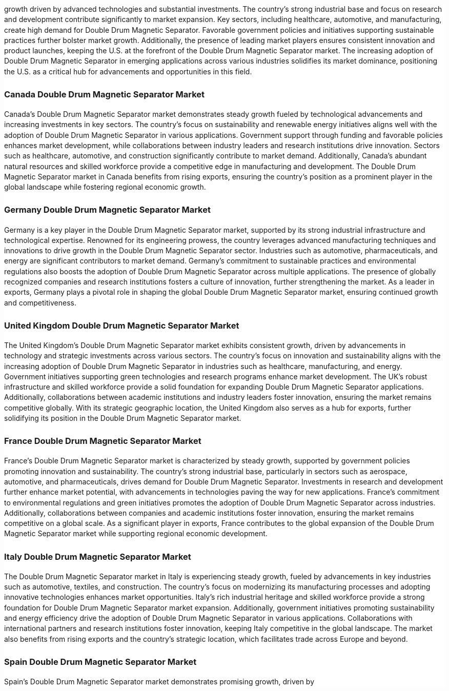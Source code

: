 growth driven by advanced technologies and substantial investments. The country&rsquo;s strong industrial base and focus on research and development contribute significantly to market expansion. Key sectors, including healthcare, automotive, and manufacturing, create high demand for Double Drum Magnetic Separator. Favorable government policies and initiatives supporting sustainable practices further bolster market growth. Additionally, the presence of leading market players ensures consistent innovation and product launches, keeping the U.S. at the forefront of the Double Drum Magnetic Separator market. The increasing adoption of Double Drum Magnetic Separator in emerging applications across various industries solidifies its market dominance, positioning the U.S. as a critical hub for advancements and opportunities in this field.</p><h3>Canada Double Drum Magnetic Separator Market</h3><p>Canada&rsquo;s Double Drum Magnetic Separator market demonstrates steady growth fueled by technological advancements and increasing investments in key sectors. The country&rsquo;s focus on sustainability and renewable energy initiatives aligns well with the adoption of Double Drum Magnetic Separator in various applications. Government support through funding and favorable policies enhances market development, while collaborations between industry leaders and research institutions drive innovation. Sectors such as healthcare, automotive, and construction significantly contribute to market demand. Additionally, Canada&rsquo;s abundant natural resources and skilled workforce provide a competitive edge in manufacturing and development. The Double Drum Magnetic Separator market in Canada benefits from rising exports, ensuring the country&rsquo;s position as a prominent player in the global landscape while fostering regional economic growth.</p><h3>Germany Double Drum Magnetic Separator Market</h3><p>Germany is a key player in the Double Drum Magnetic Separator market, supported by its strong industrial infrastructure and technological expertise. Renowned for its engineering prowess, the country leverages advanced manufacturing techniques and innovations to drive growth in the Double Drum Magnetic Separator sector. Industries such as automotive, pharmaceuticals, and energy are significant contributors to market demand. Germany&rsquo;s commitment to sustainable practices and environmental regulations also boosts the adoption of Double Drum Magnetic Separator across multiple applications. The presence of globally recognized companies and research institutions fosters a culture of innovation, further strengthening the market. As a leader in exports, Germany plays a pivotal role in shaping the global Double Drum Magnetic Separator market, ensuring continued growth and competitiveness.</p><h3>United Kingdom Double Drum Magnetic Separator Market</h3><p>The United Kingdom&rsquo;s Double Drum Magnetic Separator market exhibits consistent growth, driven by advancements in technology and strategic investments across various sectors. The country&rsquo;s focus on innovation and sustainability aligns with the increasing adoption of Double Drum Magnetic Separator in industries such as healthcare, manufacturing, and energy. Government initiatives supporting green technologies and research programs enhance market development. The UK&rsquo;s robust infrastructure and skilled workforce provide a solid foundation for expanding Double Drum Magnetic Separator applications. Additionally, collaborations between academic institutions and industry leaders foster innovation, ensuring the market remains competitive globally. With its strategic geographic location, the United Kingdom also serves as a hub for exports, further solidifying its position in the Double Drum Magnetic Separator market.</p><h3>France Double Drum Magnetic Separator Market</h3><p>France&rsquo;s Double Drum Magnetic Separator market is characterized by steady growth, supported by government policies promoting innovation and sustainability. The country&rsquo;s strong industrial base, particularly in sectors such as aerospace, automotive, and pharmaceuticals, drives demand for Double Drum Magnetic Separator. Investments in research and development further enhance market potential, with advancements in technologies paving the way for new applications. France&rsquo;s commitment to environmental regulations and green initiatives promotes the adoption of Double Drum Magnetic Separator across industries. Additionally, collaborations between companies and academic institutions foster innovation, ensuring the market remains competitive on a global scale. As a significant player in exports, France contributes to the global expansion of the Double Drum Magnetic Separator market while supporting regional economic development.</p><h3>Italy Double Drum Magnetic Separator Market</h3><p>The Double Drum Magnetic Separator market in Italy is experiencing steady growth, fueled by advancements in key industries such as automotive, textiles, and construction. The country&rsquo;s focus on modernizing its manufacturing processes and adopting innovative technologies enhances market opportunities. Italy&rsquo;s rich industrial heritage and skilled workforce provide a strong foundation for Double Drum Magnetic Separator market expansion. Additionally, government initiatives promoting sustainability and energy efficiency drive the adoption of Double Drum Magnetic Separator in various applications. Collaborations with international partners and research institutions foster innovation, keeping Italy competitive in the global landscape. The market also benefits from rising exports and the country&rsquo;s strategic location, which facilitates trade across Europe and beyond.</p><h3>Spain Double Drum Magnetic Separator Market</h3><p>Spain&rsquo;s Double Drum Magnetic Separator market demonstrates promising growth, driven by